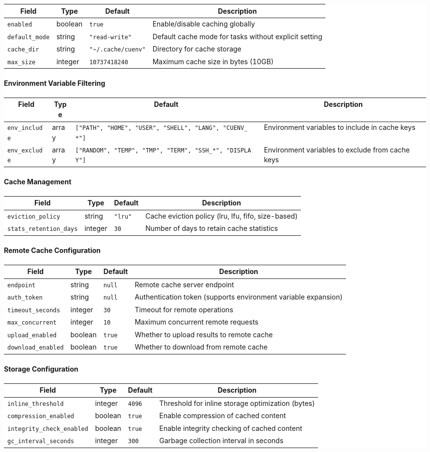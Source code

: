 | Field          | Type    | Default            | Description                                           |
| -------------- | ------- | ------------------ | ----------------------------------------------------- |
| `enabled`      | boolean | `true`             | Enable/disable caching globally                       |
| `default_mode` | string  | `"read-write"`     | Default cache mode for tasks without explicit setting |
| `cache_dir`    | string  | `"~/.cache/cuenv"` | Directory for cache storage                           |
| `max_size`     | integer | `10737418240`      | Maximum cache size in bytes (10GB)                    |

#### Environment Variable Filtering

| Field         | Type          | Default                                                 | Description                                      |
| ------------- | ------------- | ------------------------------------------------------- | ------------------------------------------------ |
| `env_include` | array<string> | `["PATH", "HOME", "USER", "SHELL", "LANG", "CUENV_*"]`  | Environment variables to include in cache keys   |
| `env_exclude` | array<string> | `["RANDOM", "TEMP", "TMP", "TERM", "SSH_*", "DISPLAY"]` | Environment variables to exclude from cache keys |

#### Cache Management

| Field                  | Type    | Default | Description                                        |
| ---------------------- | ------- | ------- | -------------------------------------------------- |
| `eviction_policy`      | string  | `"lru"` | Cache eviction policy (lru, lfu, fifo, size-based) |
| `stats_retention_days` | integer | `30`    | Number of days to retain cache statistics          |

#### Remote Cache Configuration

| Field              | Type    | Default | Description                                                    |
| ------------------ | ------- | ------- | -------------------------------------------------------------- |
| `endpoint`         | string  | `null`  | Remote cache server endpoint                                   |
| `auth_token`       | string  | `null`  | Authentication token (supports environment variable expansion) |
| `timeout_seconds`  | integer | `30`    | Timeout for remote operations                                  |
| `max_concurrent`   | integer | `10`    | Maximum concurrent remote requests                             |
| `upload_enabled`   | boolean | `true`  | Whether to upload results to remote cache                      |
| `download_enabled` | boolean | `true`  | Whether to download from remote cache                          |

#### Storage Configuration

| Field                     | Type    | Default | Description                                       |
| ------------------------- | ------- | ------- | ------------------------------------------------- |
| `inline_threshold`        | integer | `4096`  | Threshold for inline storage optimization (bytes) |
| `compression_enabled`     | boolean | `true`  | Enable compression of cached content              |
| `integrity_check_enabled` | boolean | `true`  | Enable integrity checking of cached content       |
| `gc_interval_seconds`     | integer | `300`   | Garbage collection interval in seconds            |


  [string]: {